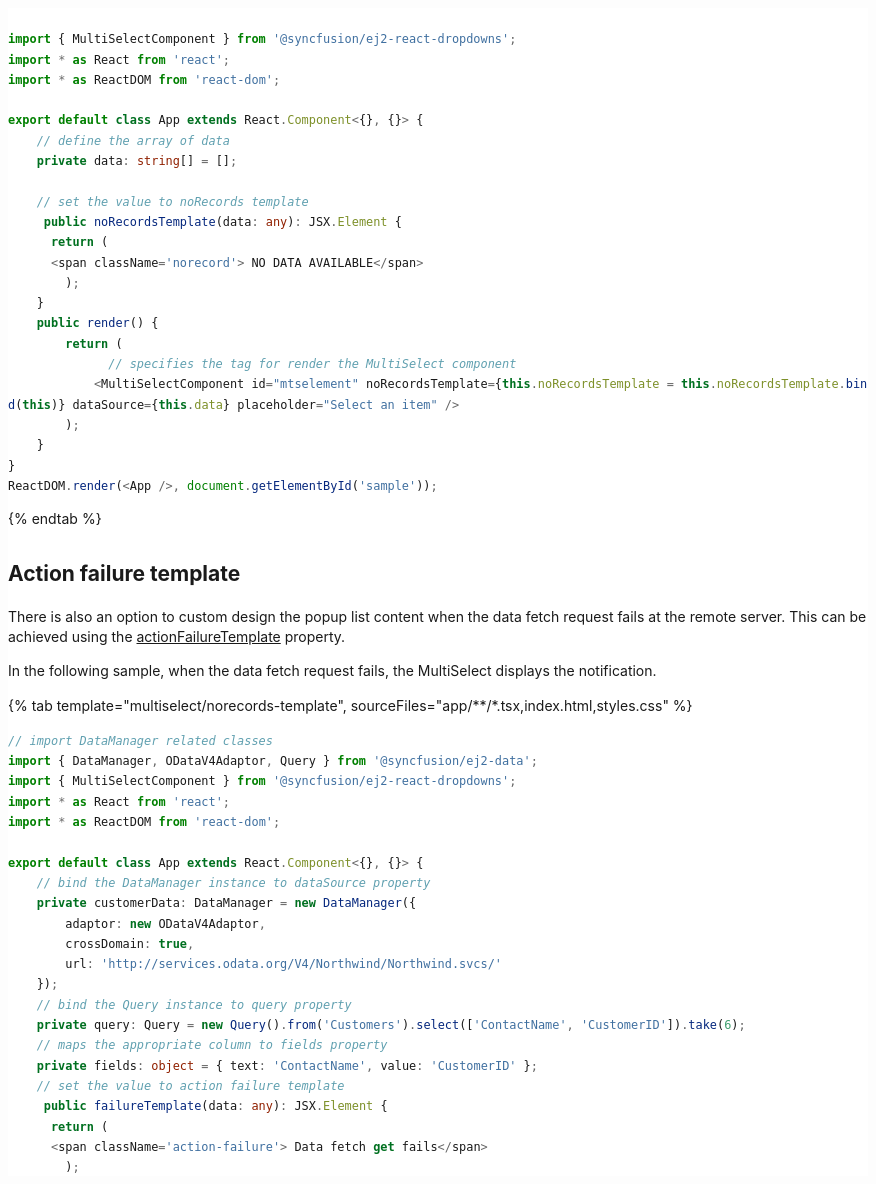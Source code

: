 ```typescript

import { MultiSelectComponent } from '@syncfusion/ej2-react-dropdowns';
import * as React from 'react';
import * as ReactDOM from 'react-dom';

export default class App extends React.Component<{}, {}> {
    // define the array of data
    private data: string[] = [];

    // set the value to noRecords template
     public noRecordsTemplate(data: any): JSX.Element {
      return (
      <span className='norecord'> NO DATA AVAILABLE</span>
        );
    }
    public render() {
        return (
              // specifies the tag for render the MultiSelect component
            <MultiSelectComponent id="mtselement" noRecordsTemplate={this.noRecordsTemplate = this.noRecordsTemplate.bind(this)} dataSource={this.data} placeholder="Select an item" />
        );
    }
}
ReactDOM.render(<App />, document.getElementById('sample'));

```

{% endtab %}

## Action failure template

There is also an option to custom design the popup list content when the data fetch request
fails at the remote server. This can be achieved using the
[actionFailureTemplate](../api/multi-select/#actionfailuretemplate) property.

In the following sample, when the data fetch request fails, the MultiSelect displays the notification.

{% tab template="multiselect/norecords-template", sourceFiles="app/**/*.tsx,index.html,styles.css" %}

```typescript
// import DataManager related classes
import { DataManager, ODataV4Adaptor, Query } from '@syncfusion/ej2-data';
import { MultiSelectComponent } from '@syncfusion/ej2-react-dropdowns';
import * as React from 'react';
import * as ReactDOM from 'react-dom';

export default class App extends React.Component<{}, {}> {
    // bind the DataManager instance to dataSource property
    private customerData: DataManager = new DataManager({
        adaptor: new ODataV4Adaptor,
        crossDomain: true,
        url: 'http://services.odata.org/V4/Northwind/Northwind.svcs/'
    });
    // bind the Query instance to query property
    private query: Query = new Query().from('Customers').select(['ContactName', 'CustomerID']).take(6);
    // maps the appropriate column to fields property
    private fields: object = { text: 'ContactName', value: 'CustomerID' };
    // set the value to action failure template
     public failureTemplate(data: any): JSX.Element {
      return (
      <span className='action-failure'> Data fetch get fails</span>
        );
```